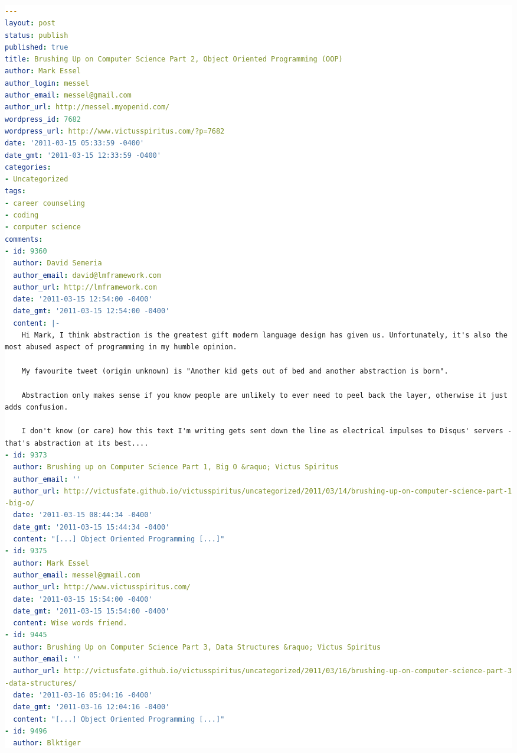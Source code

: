 ```yaml
---
layout: post
status: publish
published: true
title: Brushing Up on Computer Science Part 2, Object Oriented Programming (OOP)
author: Mark Essel
author_login: messel
author_email: messel@gmail.com
author_url: http://messel.myopenid.com/
wordpress_id: 7682
wordpress_url: http://www.victusspiritus.com/?p=7682
date: '2011-03-15 05:33:59 -0400'
date_gmt: '2011-03-15 12:33:59 -0400'
categories:
- Uncategorized
tags:
- career counseling
- coding
- computer science
comments:
- id: 9360
  author: David Semeria
  author_email: david@lmframework.com
  author_url: http://lmframework.com
  date: '2011-03-15 12:54:00 -0400'
  date_gmt: '2011-03-15 12:54:00 -0400'
  content: |-
    Hi Mark, I think abstraction is the greatest gift modern language design has given us. Unfortunately, it's also the most abused aspect of programming in my humble opinion.

    My favourite tweet (origin unknown) is "Another kid gets out of bed and another abstraction is born".

    Abstraction only makes sense if you know people are unlikely to ever need to peel back the layer, otherwise it just adds confusion.

    I don't know (or care) how this text I'm writing gets sent down the line as electrical impulses to Disqus' servers - that's abstraction at its best....
- id: 9373
  author: Brushing up on Computer Science Part 1, Big O &raquo; Victus Spiritus
  author_email: ''
  author_url: http://victusfate.github.io/victusspiritus/uncategorized/2011/03/14/brushing-up-on-computer-science-part-1-big-o/
  date: '2011-03-15 08:44:34 -0400'
  date_gmt: '2011-03-15 15:44:34 -0400'
  content: "[...] Object Oriented Programming [...]"
- id: 9375
  author: Mark Essel
  author_email: messel@gmail.com
  author_url: http://www.victusspiritus.com/
  date: '2011-03-15 15:54:00 -0400'
  date_gmt: '2011-03-15 15:54:00 -0400'
  content: Wise words friend.
- id: 9445
  author: Brushing Up on Computer Science Part 3, Data Structures &raquo; Victus Spiritus
  author_email: ''
  author_url: http://victusfate.github.io/victusspiritus/uncategorized/2011/03/16/brushing-up-on-computer-science-part-3-data-structures/
  date: '2011-03-16 05:04:16 -0400'
  date_gmt: '2011-03-16 12:04:16 -0400'
  content: "[...] Object Oriented Programming [...]"
- id: 9496
  author: Blktiger
```